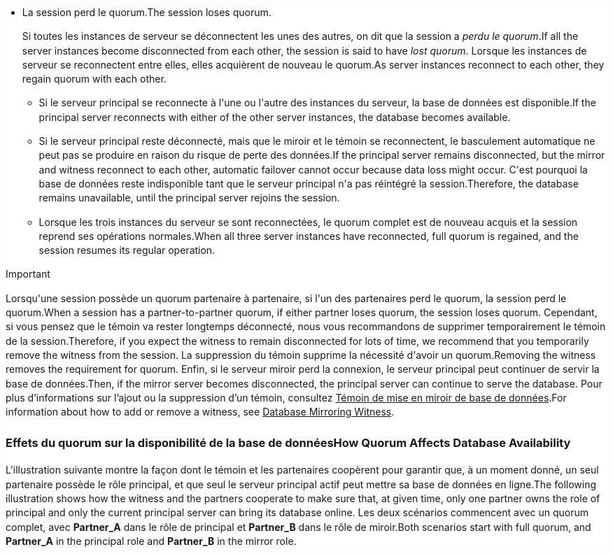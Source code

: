 -   <span data-ttu-id="2369f-152">La session perd le quorum.</span><span class="sxs-lookup"><span data-stu-id="2369f-152">The session loses quorum.</span></span>  
  
     <span data-ttu-id="2369f-153">Si toutes les instances de serveur se déconnectent les unes des autres, on dit que la session a *perdu le quorum*.</span><span class="sxs-lookup"><span data-stu-id="2369f-153">If all the server instances become disconnected from each other, the session is said to have *lost quorum*.</span></span> <span data-ttu-id="2369f-154">Lorsque les instances de serveur se reconnectent entre elles, elles acquièrent de nouveau le quorum.</span><span class="sxs-lookup"><span data-stu-id="2369f-154">As server instances reconnect to each other, they regain quorum with each other.</span></span>  
  
    -   <span data-ttu-id="2369f-155">Si le serveur principal se reconnecte à l'une ou l'autre des instances du serveur, la base de données est disponible.</span><span class="sxs-lookup"><span data-stu-id="2369f-155">If the principal server reconnects with either of the other server instances, the database becomes available.</span></span>  
  
    -   <span data-ttu-id="2369f-156">Si le serveur principal reste déconnecté, mais que le miroir et le témoin se reconnectent, le basculement automatique ne peut pas se produire en raison du risque de perte des données.</span><span class="sxs-lookup"><span data-stu-id="2369f-156">If the principal server remains disconnected, but the mirror and witness reconnect to each other, automatic failover cannot occur because data loss might occur.</span></span> <span data-ttu-id="2369f-157">C'est pourquoi la base de données reste indisponible tant que le serveur principal n'a pas réintégré la session.</span><span class="sxs-lookup"><span data-stu-id="2369f-157">Therefore, the database remains unavailable, until the principal server rejoins the session.</span></span>  
  
    -   <span data-ttu-id="2369f-158">Lorsque les trois instances du serveur se sont reconnectées, le quorum complet est de nouveau acquis et la session reprend ses opérations normales.</span><span class="sxs-lookup"><span data-stu-id="2369f-158">When all three server instances have reconnected, full quorum is regained, and the session resumes its regular operation.</span></span>  
  
> [!IMPORTANT]  
>  <span data-ttu-id="2369f-159">Lorsqu'une session possède un quorum partenaire à partenaire, si l'un des partenaires perd le quorum, la session perd le quorum.</span><span class="sxs-lookup"><span data-stu-id="2369f-159">When a session has a partner-to-partner quorum, if either partner loses quorum, the session loses quorum.</span></span> <span data-ttu-id="2369f-160">Cependant, si vous pensez que le témoin va rester longtemps déconnecté, nous vous recommandons de supprimer temporairement le témoin de la session.</span><span class="sxs-lookup"><span data-stu-id="2369f-160">Therefore, if you expect the witness to remain disconnected for lots of time, we recommend that you temporarily remove the witness from the session.</span></span> <span data-ttu-id="2369f-161">La suppression du témoin supprime la nécessité d'avoir un quorum.</span><span class="sxs-lookup"><span data-stu-id="2369f-161">Removing the witness removes the requirement for quorum.</span></span> <span data-ttu-id="2369f-162">Enfin, si le serveur miroir perd la connexion, le serveur principal peut continuer de servir la base de données.</span><span class="sxs-lookup"><span data-stu-id="2369f-162">Then, if the mirror server becomes disconnected, the principal server can continue to serve the database.</span></span> <span data-ttu-id="2369f-163">Pour plus d’informations sur l’ajout ou la suppression d’un témoin, consultez [Témoin de mise en miroir de base de données](database-mirroring-witness.md).</span><span class="sxs-lookup"><span data-stu-id="2369f-163">For information about how to add or remove a witness, see [Database Mirroring Witness](database-mirroring-witness.md).</span></span>  
  
### <a name="how-quorum-affects-database-availability"></a><span data-ttu-id="2369f-164">Effets du quorum sur la disponibilité de la base de données</span><span class="sxs-lookup"><span data-stu-id="2369f-164">How Quorum Affects Database Availability</span></span>  
 <span data-ttu-id="2369f-165">L'illustration suivante montre la façon dont le témoin et les partenaires coopèrent pour garantir que, à un moment donné, un seul partenaire possède le rôle principal, et que seul le serveur principal actif peut mettre sa base de données en ligne.</span><span class="sxs-lookup"><span data-stu-id="2369f-165">The following illustration shows how the witness and the partners cooperate to make sure that, at given time, only one partner owns the role of principal and only the current principal server can bring its database online.</span></span> <span data-ttu-id="2369f-166">Les deux scénarios commencent avec un quorum complet, avec **Partner_A** dans le rôle de principal et **Partner_B** dans le rôle de miroir.</span><span class="sxs-lookup"><span data-stu-id="2369f-166">Both scenarios start with full quorum, and **Partner_A** in the principal role and **Partner_B** in the mirror role.</span></span>  
  